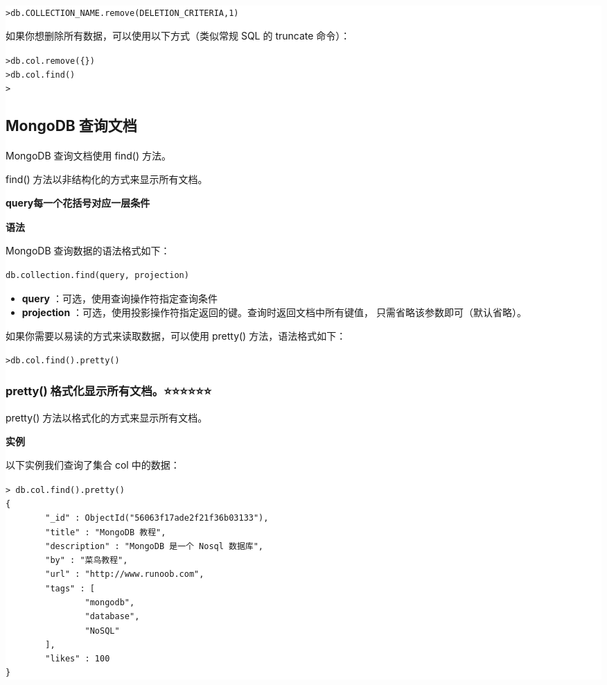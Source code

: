 ```
>db.COLLECTION_NAME.remove(DELETION_CRITERIA,1)
```

如果你想删除所有数据，可以使用以下方式（类似常规 SQL  的 truncate 命令）：

```
>db.col.remove({})
>db.col.find()
>
```

## MongoDB 查询文档

MongoDB 查询文档使用 find() 方法。

find() 方法以非结构化的方式来显示所有文档。

**query每一个花括号对应一层条件**

**语法**

MongoDB 查询数据的语法格式如下：

```
db.collection.find(query, projection)
```

- **query** ：可选，使用查询操作符指定查询条件
- **projection** ：可选，使用投影操作符指定返回的键。查询时返回文档中所有键值， 只需省略该参数即可（默认省略）。

如果你需要以易读的方式来读取数据，可以使用 pretty() 方法，语法格式如下：

```
>db.col.find().pretty()
```

### **pretty() 格式化显示所有文档。⭐⭐⭐⭐⭐⭐**

pretty() 方法以格式化的方式来显示所有文档。

**实例**

以下实例我们查询了集合 col 中的数据：

```
> db.col.find().pretty()
{
        "_id" : ObjectId("56063f17ade2f21f36b03133"),
        "title" : "MongoDB 教程",
        "description" : "MongoDB 是一个 Nosql 数据库",
        "by" : "菜鸟教程",
        "url" : "http://www.runoob.com",
        "tags" : [
                "mongodb",
                "database",
                "NoSQL"
        ],
        "likes" : 100
}
```
